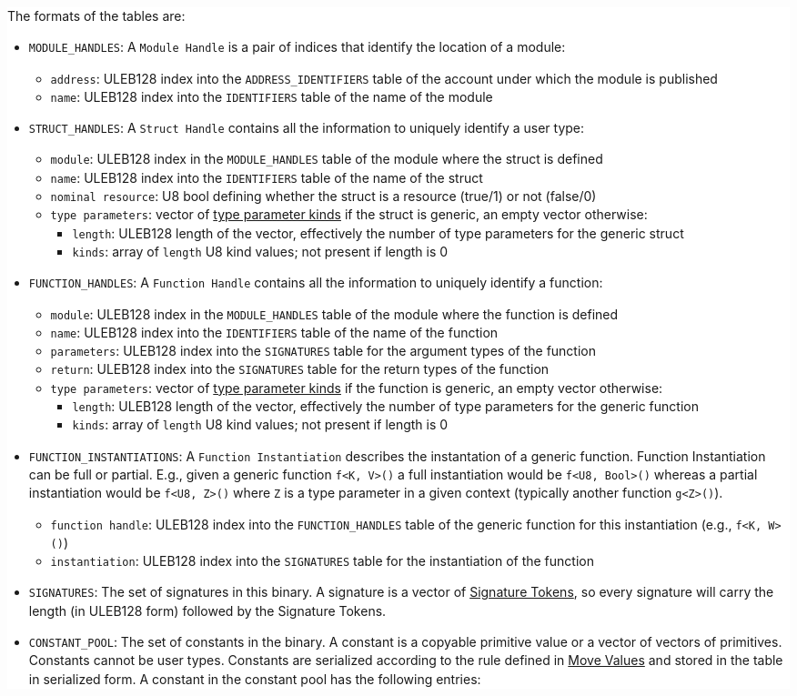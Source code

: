 The formats of the tables are:

- `MODULE_HANDLES`: A `Module Handle` is a pair of indices that identify
  the location of a module:

  - `address`: ULEB128 index into the `ADDRESS_IDENTIFIERS` table of
    the account under which the module is published
  - `name`: ULEB128 index into the `IDENTIFIERS` table of the name of the module

- `STRUCT_HANDLES`: A `Struct Handle` contains all the information to
  uniquely identify a user type:

  - `module`: ULEB128 index in the `MODULE_HANDLES` table of the module
    where the struct is defined
  - `name`: ULEB128 index into the `IDENTIFIERS` table of the name of the struct
  - `nominal resource`: U8 bool defining whether the
    struct is a resource (true/1) or not (false/0)
  - `type parameters`: vector of [type parameter kinds](#Kinds) if the
    struct is generic, an empty vector otherwise:
    - `length`: ULEB128 length of the vector, effectively the number of type
      parameters for the generic struct
    - `kinds`: array of `length` U8 kind values; not present if length is 0

- `FUNCTION_HANDLES`: A `Function Handle` contains all the information to uniquely
  identify a function:

  - `module`: ULEB128 index in the `MODULE_HANDLES` table of the module where
    the function is defined
  - `name`: ULEB128 index into the `IDENTIFIERS` table of the name of the function
  - `parameters`: ULEB128 index into the `SIGNATURES` table for the argument types
    of the function
  - `return`: ULEB128 index into the `SIGNATURES` table for the return types of the function
  - `type parameters`: vector of [type parameter kinds](#Kinds) if the function
    is generic, an empty vector otherwise:
    - `length`: ULEB128 length of the vector, effectively the number of type
      parameters for the generic function
    - `kinds`: array of `length` U8 kind values; not present if length is 0

- `FUNCTION_INSTANTIATIONS`: A `Function Instantiation` describes the
  instantation of a generic function. Function Instantiation can be full or
  partial. E.g., given a generic function `f<K, V>()` a full instantiation would
  be `f<U8, Bool>()` whereas a partial instantiation would be `f<U8, Z>()` where
  `Z` is a type parameter in a given context (typically another function
  `g<Z>()`).

  - `function handle`: ULEB128 index into the `FUNCTION_HANDLES` table of the
    generic function for this instantiation (e.g., `f<K, W>()`)
  - `instantiation`: ULEB128 index into the `SIGNATURES` table for the
    instantiation of the function

- `SIGNATURES`: The set of signatures in this binary. A signature is a
  vector of [Signature Tokens](#SignatureTokens), so every signature will carry
  the length (in ULEB128 form) followed by the Signature Tokens.

- `CONSTANT_POOL`: The set of constants in the binary. A constant is a
  copyable primitive value or a vector of vectors of primitives. Constants
  cannot be user types. Constants are serialized according to the rule defined
  in [Move Values](#Move-Values) and stored in the table in serialized form. A
  constant in the constant pool has the following entries:
